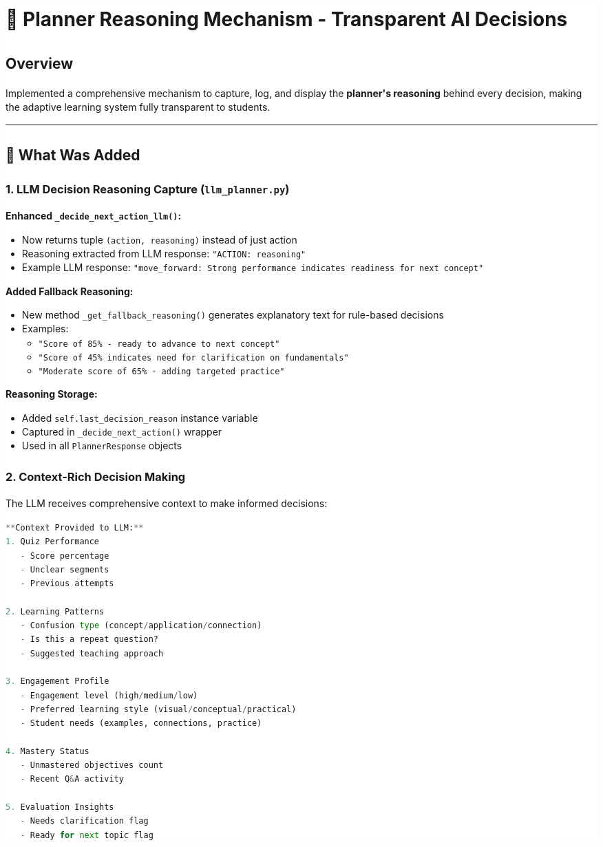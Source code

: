 # 🧠 Planner Reasoning Mechanism - Transparent AI Decisions

## Overview
Implemented a comprehensive mechanism to capture, log, and display the **planner's reasoning** behind every decision, making the adaptive learning system fully transparent to students.

---

## 🎯 What Was Added

### 1. LLM Decision Reasoning Capture (`llm_planner.py`)

**Enhanced `_decide_next_action_llm()`:**
- Now returns tuple `(action, reasoning)` instead of just action
- Reasoning extracted from LLM response: `"ACTION: reasoning"`
- Example LLM response: `"move_forward: Strong performance indicates readiness for next concept"`

**Added Fallback Reasoning:**
- New method `_get_fallback_reasoning()` generates explanatory text for rule-based decisions
- Examples:
  - `"Score of 85% - ready to advance to next concept"`
  - `"Score of 45% indicates need for clarification on fundamentals"`
  - `"Moderate score of 65% - adding targeted practice"`

**Reasoning Storage:**
- Added `self.last_decision_reason` instance variable
- Captured in `_decide_next_action()` wrapper
- Used in all `PlannerResponse` objects

### 2. Context-Rich Decision Making

The LLM receives comprehensive context to make informed decisions:

```python
**Context Provided to LLM:**
1. Quiz Performance
   - Score percentage
   - Unclear segments
   - Previous attempts

2. Learning Patterns
   - Confusion type (concept/application/connection)
   - Is this a repeat question?
   - Suggested teaching approach

3. Engagement Profile
   - Engagement level (high/medium/low)
   - Preferred learning style (visual/conceptual/practical)
   - Student needs (examples, connections, practice)

4. Mastery Status
   - Unmastered objectives count
   - Recent Q&A activity

5. Evaluation Insights
   - Needs clarification flag
   - Ready for next topic flag
```
